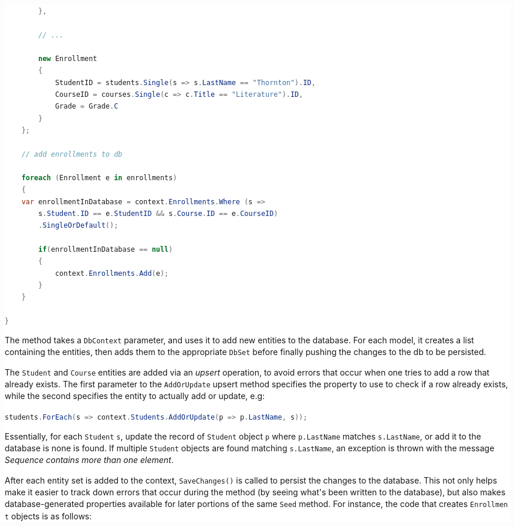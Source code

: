 ```c#
        },

        // ...

        new Enrollment
        { 
            StudentID = students.Single(s => s.LastName == "Thornton").ID,
            CourseID = courses.Single(c => c.Title == "Literature").ID,
            Grade = Grade.C         
        }
    };

    // add enrollments to db

    foreach (Enrollment e in enrollments)
    {
    var enrollmentInDatabase = context.Enrollments.Where (s => 
        s.Student.ID == e.StudentID && s.Course.ID == e.CourseID)
        .SingleOrDefault();
             
        if(enrollmentInDatabase == null)
        {
            context.Enrollments.Add(e);
        }
    }

}
```

The method takes a `DbContext` parameter, and uses it to add new entities to the
database. For each model, it creates a list containing the entities, then adds
them to the appropriate `DbSet` before finally pushing the changes to the db to 
be persisted.

The `Student` and `Course` entities are added via an *upsert* operation, to
avoid errors that occur when one tries to add a row that already exists. The 
first parameter to the `AddOrUpdate` upsert method specifies the property to use
to check if a row already exists, while the second specifies the entity to actually
add or update, e.g:

```c#
students.ForEach(s => context.Students.AddOrUpdate(p => p.LastName, s));
```

Essentially, for each `Student` `s`, update the record of `Student` object  `p` 
where `p.LastName` matches `s.LastName`, or add it to the database is none is found. 
If multiple `Student` objects are found matching `s.LastName`, an exception is 
thrown with the message *Sequence contains more than one element*.

After each entity set is added to the context, `SaveChanges()` is called to persist
the changes to the database. This not only helps make it easier to track down errors
that occur during the method (by seeing what's been written to the database), but
also makes database-generated properties available for later portions of the same
`Seed` method. For instance, the code that creates `Enrollment` objects is as 
follows:
